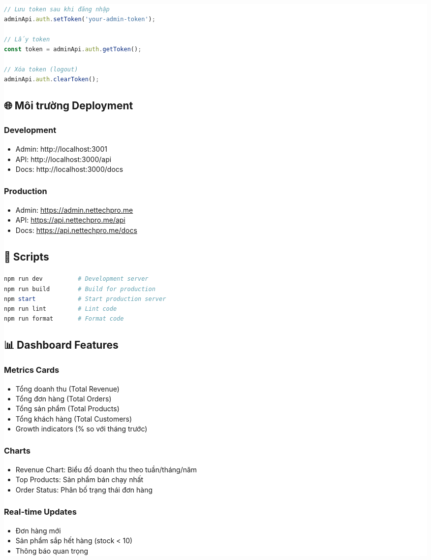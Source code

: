 ```typescript
// Lưu token sau khi đăng nhập
adminApi.auth.setToken('your-admin-token');

// Lấy token
const token = adminApi.auth.getToken();

// Xóa token (logout)
adminApi.auth.clearToken();
```

## 🌐 Môi trường Deployment

### Development
- Admin: http://localhost:3001
- API: http://localhost:3000/api
- Docs: http://localhost:3000/docs

### Production
- Admin: https://admin.nettechpro.me
- API: https://api.nettechpro.me/api
- Docs: https://api.nettechpro.me/docs

## 🔧 Scripts

```powershell
npm run dev          # Development server
npm run build        # Build for production
npm start            # Start production server
npm run lint         # Lint code
npm run format       # Format code
```

## 📊 Dashboard Features

### Metrics Cards
- Tổng doanh thu (Total Revenue)
- Tổng đơn hàng (Total Orders)
- Tổng sản phẩm (Total Products)
- Tổng khách hàng (Total Customers)
- Growth indicators (% so với tháng trước)

### Charts
- Revenue Chart: Biểu đồ doanh thu theo tuần/tháng/năm
- Top Products: Sản phẩm bán chạy nhất
- Order Status: Phân bố trạng thái đơn hàng

### Real-time Updates
- Đơn hàng mới
- Sản phẩm sắp hết hàng (stock < 10)
- Thông báo quan trọng
